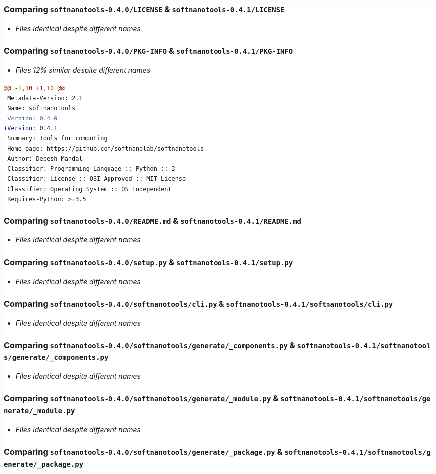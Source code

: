 ### Comparing `softnanotools-0.4.0/LICENSE` & `softnanotools-0.4.1/LICENSE`

 * *Files identical despite different names*

### Comparing `softnanotools-0.4.0/PKG-INFO` & `softnanotools-0.4.1/PKG-INFO`

 * *Files 12% similar despite different names*

```diff
@@ -1,10 +1,10 @@
 Metadata-Version: 2.1
 Name: softnanotools
-Version: 0.4.0
+Version: 0.4.1
 Summary: Tools for computing
 Home-page: https://github.com/softnanolab/softnanotools
 Author: Debesh Mandal
 Classifier: Programming Language :: Python :: 3
 Classifier: License :: OSI Approved :: MIT License
 Classifier: Operating System :: OS Independent
 Requires-Python: >=3.5
```

### Comparing `softnanotools-0.4.0/README.md` & `softnanotools-0.4.1/README.md`

 * *Files identical despite different names*

### Comparing `softnanotools-0.4.0/setup.py` & `softnanotools-0.4.1/setup.py`

 * *Files identical despite different names*

### Comparing `softnanotools-0.4.0/softnanotools/cli.py` & `softnanotools-0.4.1/softnanotools/cli.py`

 * *Files identical despite different names*

### Comparing `softnanotools-0.4.0/softnanotools/generate/_components.py` & `softnanotools-0.4.1/softnanotools/generate/_components.py`

 * *Files identical despite different names*

### Comparing `softnanotools-0.4.0/softnanotools/generate/_module.py` & `softnanotools-0.4.1/softnanotools/generate/_module.py`

 * *Files identical despite different names*

### Comparing `softnanotools-0.4.0/softnanotools/generate/_package.py` & `softnanotools-0.4.1/softnanotools/generate/_package.py`
